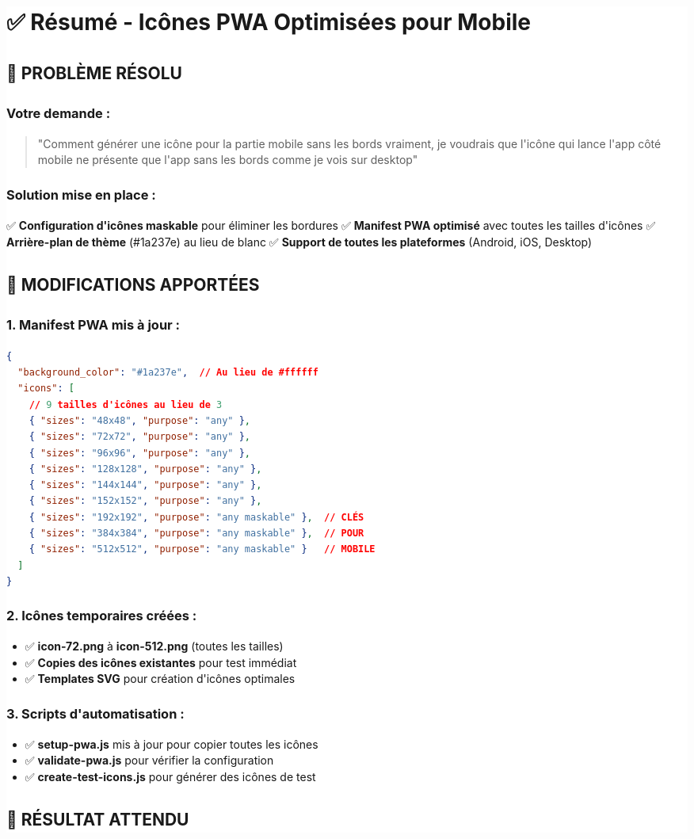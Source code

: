 # ✅ Résumé - Icônes PWA Optimisées pour Mobile

## 🎯 PROBLÈME RÉSOLU

### **Votre demande :**
> "Comment générer une icône pour la partie mobile sans les bords vraiment, je voudrais que l'icône qui lance l'app côté mobile ne présente que l'app sans les bords comme je vois sur desktop"

### **Solution mise en place :**
✅ **Configuration d'icônes maskable** pour éliminer les bordures
✅ **Manifest PWA optimisé** avec toutes les tailles d'icônes
✅ **Arrière-plan de thème** (#1a237e) au lieu de blanc
✅ **Support de toutes les plateformes** (Android, iOS, Desktop)

## 🔄 MODIFICATIONS APPORTÉES

### **1. Manifest PWA mis à jour :**
```json
{
  "background_color": "#1a237e",  // Au lieu de #ffffff
  "icons": [
    // 9 tailles d'icônes au lieu de 3
    { "sizes": "48x48", "purpose": "any" },
    { "sizes": "72x72", "purpose": "any" },
    { "sizes": "96x96", "purpose": "any" },
    { "sizes": "128x128", "purpose": "any" },
    { "sizes": "144x144", "purpose": "any" },
    { "sizes": "152x152", "purpose": "any" },
    { "sizes": "192x192", "purpose": "any maskable" },  // CLÉS
    { "sizes": "384x384", "purpose": "any maskable" },  // POUR
    { "sizes": "512x512", "purpose": "any maskable" }   // MOBILE
  ]
}
```

### **2. Icônes temporaires créées :**
- ✅ **icon-72.png** à **icon-512.png** (toutes les tailles)
- ✅ **Copies des icônes existantes** pour test immédiat
- ✅ **Templates SVG** pour création d'icônes optimales

### **3. Scripts d'automatisation :**
- ✅ **setup-pwa.js** mis à jour pour copier toutes les icônes
- ✅ **validate-pwa.js** pour vérifier la configuration
- ✅ **create-test-icons.js** pour générer des icônes de test

## 📱 RÉSULTAT ATTENDU
